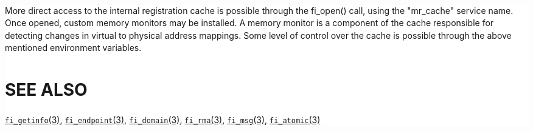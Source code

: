 More direct access to the internal registration cache is possible through the
fi_open() call, using the "mr_cache" service name.  Once opened, custom
memory monitors may be installed.  A memory monitor is a component of the cache
responsible for detecting changes in virtual to physical address mappings.
Some level of control over the cache is possible through the above mentioned
environment variables.

# SEE ALSO

[`fi_getinfo`(3)](fi_getinfo.3.html),
[`fi_endpoint`(3)](fi_endpoint.3.html),
[`fi_domain`(3)](fi_domain.3.html),
[`fi_rma`(3)](fi_rma.3.html),
[`fi_msg`(3)](fi_msg.3.html),
[`fi_atomic`(3)](fi_atomic.3.html)
